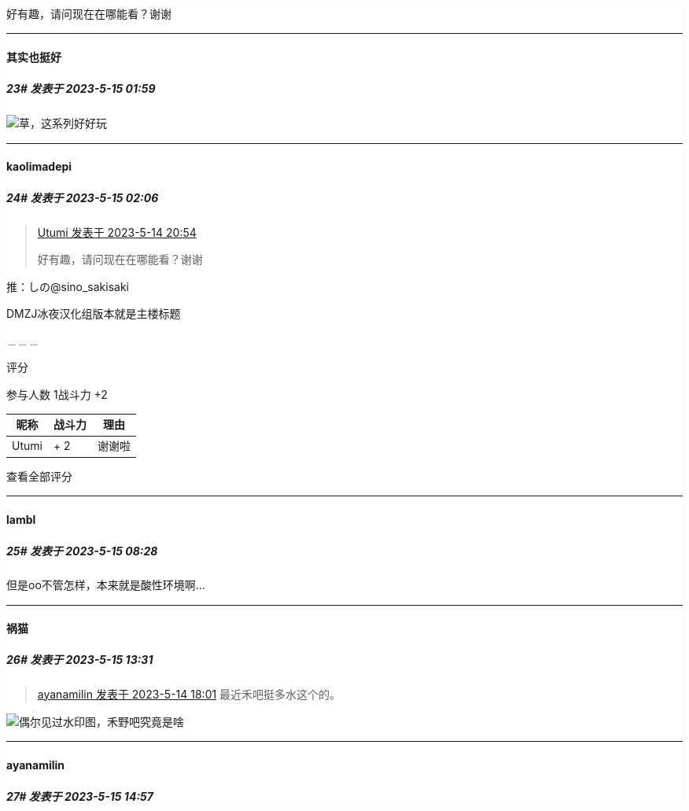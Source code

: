 好有趣，请问现在在哪能看？谢谢

*****

####  其实也挺好  
##### 23#       发表于 2023-5-15 01:59

<img src="https://static.saraba1st.com/image/smiley/face2017/066.png" referrerpolicy="no-referrer">草，这系列好好玩

*****

####  kaolimadepi  
##### 24#       发表于 2023-5-15 02:06

<blockquote><a href="httphttps://bbs.saraba1st.com/2b/forum.php?mod=redirect&amp;goto=findpost&amp;pid=60844559&amp;ptid=2134016" target="_blank">Utumi 发表于 2023-5-14 20:54</a>

好有趣，请问现在在哪能看？谢谢</blockquote>
推：しの@sino_sakisaki

DMZJ冰夜汉化组版本就是主楼标题

﹍﹍﹍

评分

 参与人数 1战斗力 +2

|昵称|战斗力|理由|
|----|---|---|
| Utumi| + 2|谢谢啦|

查看全部评分

*****

####  lambl  
##### 25#       发表于 2023-5-15 08:28

但是oo不管怎样，本来就是酸性环境啊…

*****

####  祸猫  
##### 26#       发表于 2023-5-15 13:31

<blockquote><a href="httphttps://bbs.saraba1st.com/2b/forum.php?mod=redirect&amp;goto=findpost&amp;pid=60843152&amp;ptid=2134016" target="_blank">ayanamilin 发表于 2023-5-14 18:01</a>
最近禾吧挺多水这个的。</blockquote>
<img src="https://static.saraba1st.com/image/smiley/face2017/042.png" referrerpolicy="no-referrer">偶尔见过水印图，禾野吧究竟是啥

*****

####  ayanamilin  
##### 27#       发表于 2023-5-15 14:57
